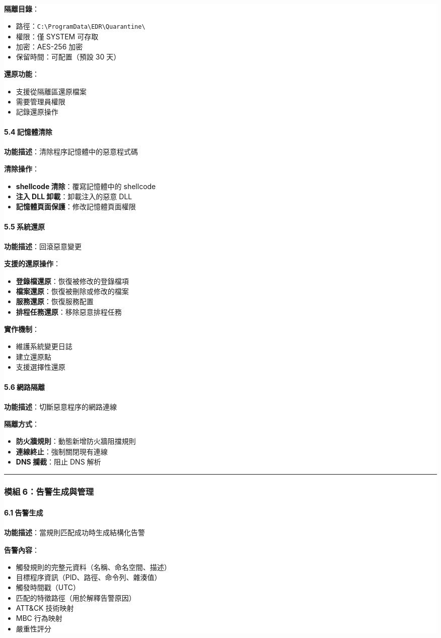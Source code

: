 **隔離目錄**：
- 路徑：`C:\ProgramData\EDR\Quarantine\`
- 權限：僅 SYSTEM 可存取
- 加密：AES-256 加密
- 保留時間：可配置（預設 30 天）

**還原功能**：
- 支援從隔離區還原檔案
- 需要管理員權限
- 記錄還原操作

#### 5.4 記憶體清除
**功能描述**：清除程序記憶體中的惡意程式碼

**清除操作**：
- **shellcode 清除**：覆寫記憶體中的 shellcode
- **注入 DLL 卸載**：卸載注入的惡意 DLL
- **記憶體頁面保護**：修改記憶體頁面權限

#### 5.5 系統還原
**功能描述**：回滾惡意變更

**支援的還原操作**：
- **登錄檔還原**：恢復被修改的登錄檔項
- **檔案還原**：恢復被刪除或修改的檔案
- **服務還原**：恢復服務配置
- **排程任務還原**：移除惡意排程任務

**實作機制**：
- 維護系統變更日誌
- 建立還原點
- 支援選擇性還原

#### 5.6 網路隔離
**功能描述**：切斷惡意程序的網路連線

**隔離方式**：
- **防火牆規則**：動態新增防火牆阻擋規則
- **連線終止**：強制關閉現有連線
- **DNS 攔截**：阻止 DNS 解析

---

### 模組 6：告警生成與管理

#### 6.1 告警生成
**功能描述**：當規則匹配成功時生成結構化告警

**告警內容**：
- 觸發規則的完整元資料（名稱、命名空間、描述）
- 目標程序資訊（PID、路徑、命令列、雜湊值）
- 觸發時間戳（UTC）
- 匹配的特徵路徑（用於解釋告警原因）
- ATT&CK 技術映射
- MBC 行為映射
- 嚴重性評分
